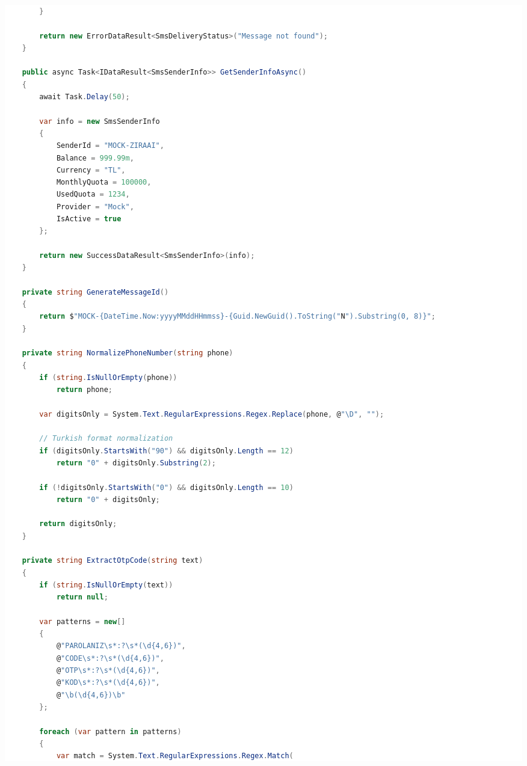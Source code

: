 ```csharp
        }

        return new ErrorDataResult<SmsDeliveryStatus>("Message not found");
    }

    public async Task<IDataResult<SmsSenderInfo>> GetSenderInfoAsync()
    {
        await Task.Delay(50);

        var info = new SmsSenderInfo
        {
            SenderId = "MOCK-ZIRAAI",
            Balance = 999.99m,
            Currency = "TL",
            MonthlyQuota = 100000,
            UsedQuota = 1234,
            Provider = "Mock",
            IsActive = true
        };

        return new SuccessDataResult<SmsSenderInfo>(info);
    }

    private string GenerateMessageId()
    {
        return $"MOCK-{DateTime.Now:yyyyMMddHHmmss}-{Guid.NewGuid().ToString("N").Substring(0, 8)}";
    }

    private string NormalizePhoneNumber(string phone)
    {
        if (string.IsNullOrEmpty(phone))
            return phone;

        var digitsOnly = System.Text.RegularExpressions.Regex.Replace(phone, @"\D", "");

        // Turkish format normalization
        if (digitsOnly.StartsWith("90") && digitsOnly.Length == 12)
            return "0" + digitsOnly.Substring(2);

        if (!digitsOnly.StartsWith("0") && digitsOnly.Length == 10)
            return "0" + digitsOnly;

        return digitsOnly;
    }

    private string ExtractOtpCode(string text)
    {
        if (string.IsNullOrEmpty(text))
            return null;

        var patterns = new[]
        {
            @"PAROLANIZ\s*:?\s*(\d{4,6})",
            @"CODE\s*:?\s*(\d{4,6})",
            @"OTP\s*:?\s*(\d{4,6})",
            @"KOD\s*:?\s*(\d{4,6})",
            @"\b(\d{4,6})\b"
        };

        foreach (var pattern in patterns)
        {
            var match = System.Text.RegularExpressions.Regex.Match(
```